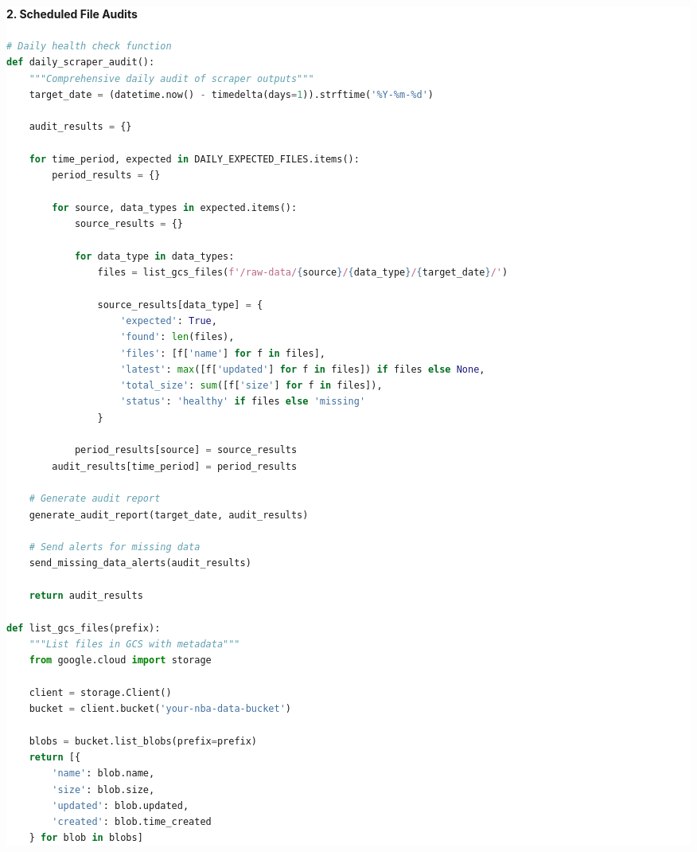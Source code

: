```python
```

#### 2. **Scheduled File Audits**
```python
# Daily health check function
def daily_scraper_audit():
    """Comprehensive daily audit of scraper outputs"""
    target_date = (datetime.now() - timedelta(days=1)).strftime('%Y-%m-%d')
    
    audit_results = {}
    
    for time_period, expected in DAILY_EXPECTED_FILES.items():
        period_results = {}
        
        for source, data_types in expected.items():
            source_results = {}
            
            for data_type in data_types:
                files = list_gcs_files(f'/raw-data/{source}/{data_type}/{target_date}/')
                
                source_results[data_type] = {
                    'expected': True,
                    'found': len(files),
                    'files': [f['name'] for f in files],
                    'latest': max([f['updated'] for f in files]) if files else None,
                    'total_size': sum([f['size'] for f in files]),
                    'status': 'healthy' if files else 'missing'
                }
            
            period_results[source] = source_results
        audit_results[time_period] = period_results
    
    # Generate audit report
    generate_audit_report(target_date, audit_results)
    
    # Send alerts for missing data
    send_missing_data_alerts(audit_results)
    
    return audit_results

def list_gcs_files(prefix):
    """List files in GCS with metadata"""
    from google.cloud import storage
    
    client = storage.Client()
    bucket = client.bucket('your-nba-data-bucket')
    
    blobs = bucket.list_blobs(prefix=prefix)
    return [{
        'name': blob.name,
        'size': blob.size,
        'updated': blob.updated,
        'created': blob.time_created
    } for blob in blobs]
```
